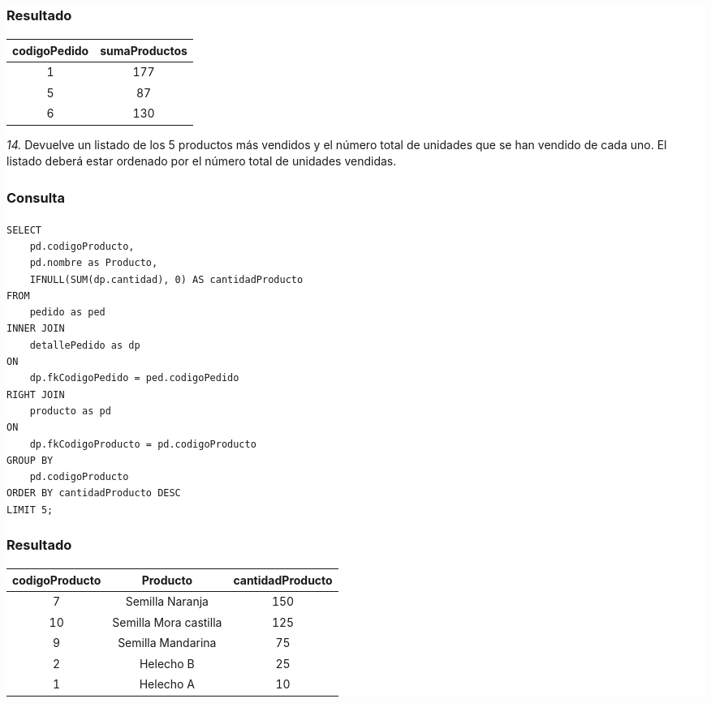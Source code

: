 ### Resultado

| codigoPedido | sumaProductos |
|:------------:|:-------------:|
|            1 |           177 |
|            5 |            87 |
|            6 |           130 |



*14.* Devuelve un listado de los 5 productos más vendidos y el número total de
unidades que se han vendido de cada uno. El listado deberá estar ordenado
por el número total de unidades vendidas.

### Consulta

~~~~mysql
SELECT
	pd.codigoProducto,
	pd.nombre as Producto,
	IFNULL(SUM(dp.cantidad), 0) AS cantidadProducto
FROM
	pedido as ped
INNER JOIN
	detallePedido as dp
ON
	dp.fkCodigoPedido = ped.codigoPedido
RIGHT JOIN
	producto as pd
ON
	dp.fkCodigoProducto = pd.codigoProducto
GROUP BY
	pd.codigoProducto
ORDER BY cantidadProducto DESC
LIMIT 5;
~~~~


### Resultado

| codigoProducto | Producto              | cantidadProducto |
|:--------------:|:---------------------:|:----------------:|
| 7              | Semilla Naranja       |              150 |
| 10             | Semilla Mora castilla |              125 |
| 9              | Semilla Mandarina     |               75 |
| 2              | Helecho B             |               25 |
| 1              | Helecho A             |               10 |
